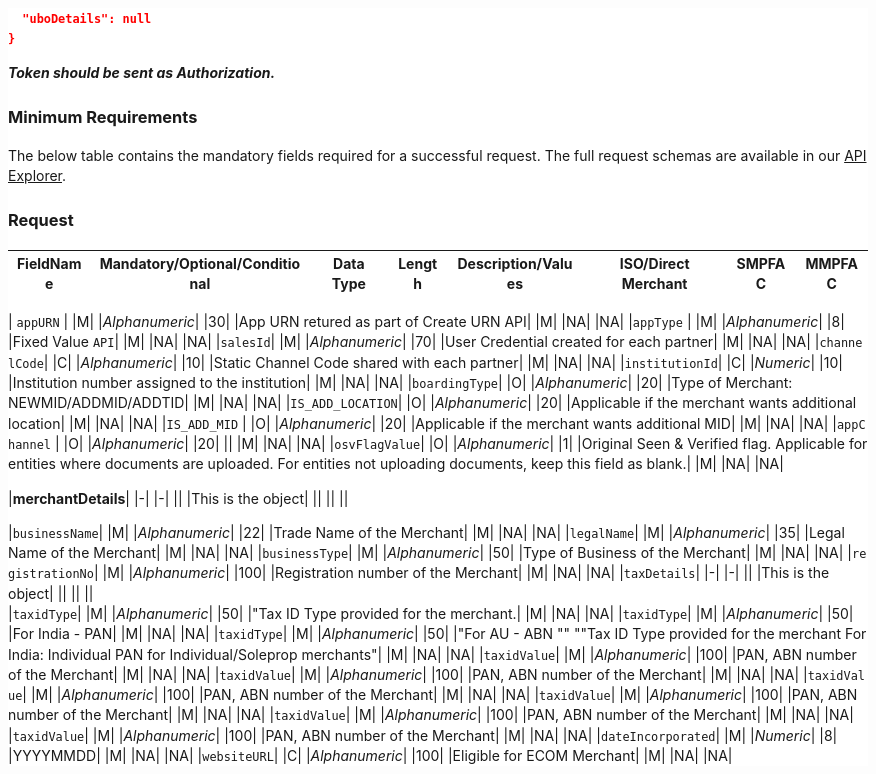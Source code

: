 ```json
  "uboDetails": null
}

```
  
***Token should be sent as Authorization.***

### Minimum Requirements

The below table contains the mandatory fields required for a successful request. The full request schemas are available in our [API Explorer](../api/?type=get&path=/Externalboarding/secure/addtid).

### Request
| FieldName  | Mandatory/Optional/Conditional  | Data Type | Length |  Description/Values | ISO/Direct Merchant | SMPFAC | MMPFAC |
| -------- | :-------: | :--: | :------------: | :--: | :------------:| :------------:| ------------------ |

| `appURN` |	|M|	|*Alphanumeric*|	|30|	|App URN retured as part of Create URN API|	|M|	|NA|	|NA|
|`appType` |	|M|	|*Alphanumeric*|	   |8|       |Fixed Value `API`|	|M|	|NA|	|NA|
|`salesId`|	     |M|	 |*Alphanumeric*|	|70|	     |User Credential created for each partner|	|M|	|NA|	|NA|
|`channelCode`|	 |C|	|*Alphanumeric*|	|10|	|Static Channel Code shared with each partner|	|M|	|NA|	|NA|
|`institutionId`|	 |C|	|*Numeric*|	|10|       |Institution number assigned to the institution|	|M|	|NA|	|NA|
|`boardingType`|	 |O|	|*Alphanumeric*|	|20|	|Type of Merchant: NEWMID/ADDMID/ADDTID|	|M|	|NA| |NA|
|`IS_ADD_LOCATION`| |O|	|*Alphanumeric*|	|20|	|Applicable if the merchant wants additional location|	|M|	|NA| |NA|
|`IS_ADD_MID`	|    |O|	|*Alphanumeric*|	|20|	|Applicable if the merchant wants additional MID|	|M|	|NA| |NA|
|`appChannel`	|   |O|	|*Alphanumeric*|	|20|		|| |M|	|NA| |NA|
|`osvFlagValue`|	|O|	|*Alphanumeric*|	|1|	|Original Seen & Verified flag. Applicable for entities where documents are uploaded. For entities not uploading documents, keep this field as blank.|	|M|	|NA| |NA|

|**merchantDetails**| |-| |-|  || |This is the object| || || ||

|`businessName`|	|M|	|*Alphanumeric*|	|22|	|Trade Name of the Merchant|	|M|	|NA|	|NA|
|`legalName`|	|M|	|*Alphanumeric*|	|35|	|Legal Name of the Merchant|	|M|	|NA|	|NA|
|`businessType`|	|M|	|*Alphanumeric*|	|50|	|Type of Business of the Merchant|	|M|	|NA| |NA|
|`registrationNo`|	|M|	|*Alphanumeric*|	|100|	|Registration number of the Merchant|	|M|	|NA| |NA|
|`taxDetails`|	|-|	|-|	||	|This is the object|	|| || ||	
|`taxidType`|	|M|	|*Alphanumeric*|	|50|	|"Tax ID Type provided for the merchant.|	|M|	|NA| |NA|
|`taxidType`|	|M|	|*Alphanumeric*|	|50|	|For India - PAN|	|M|	|NA|	|NA|
|`taxidType`|	|M|	|*Alphanumeric*|	|50|	|"For AU - ABN "" ""Tax ID Type provided for the merchant For India: Individual PAN for Individual/Soleprop merchants"|	|M|	|NA|	|NA|
|`taxidValue`|	|M|	|*Alphanumeric*|	|100|	|PAN, ABN number of the Merchant|	|M|	|NA|	|NA|
|`taxidValue`|	|M|	|*Alphanumeric*|	|100|	|PAN, ABN number of the Merchant|	|M|	|NA|	|NA|
|`taxidValue`|	|M|	|*Alphanumeric*|	|100|	|PAN, ABN number of the Merchant|	|M|	|NA|	|NA|
|`taxidValue`|	|M|	|*Alphanumeric*|	|100|	|PAN, ABN number of the Merchant|	|M|	|NA|	|NA|
|`taxidValue`|	|M|	|*Alphanumeric*|	|100|	|PAN, ABN number of the Merchant|	|M|	|NA|	|NA|
|`taxidValue`|	|M|	|*Alphanumeric*|	|100|	|PAN, ABN number of the Merchant|	|M|	|NA|	|NA|
|`dateIncorporated`|	|M|	|*Numeric*|	|8|	|YYYYMMDD|	|M|	|NA|	|NA|
|`websiteURL`|	|C|	|*Alphanumeric*|	|100|	|Eligible for ECOM Merchant|	|M|	|NA|	|NA|